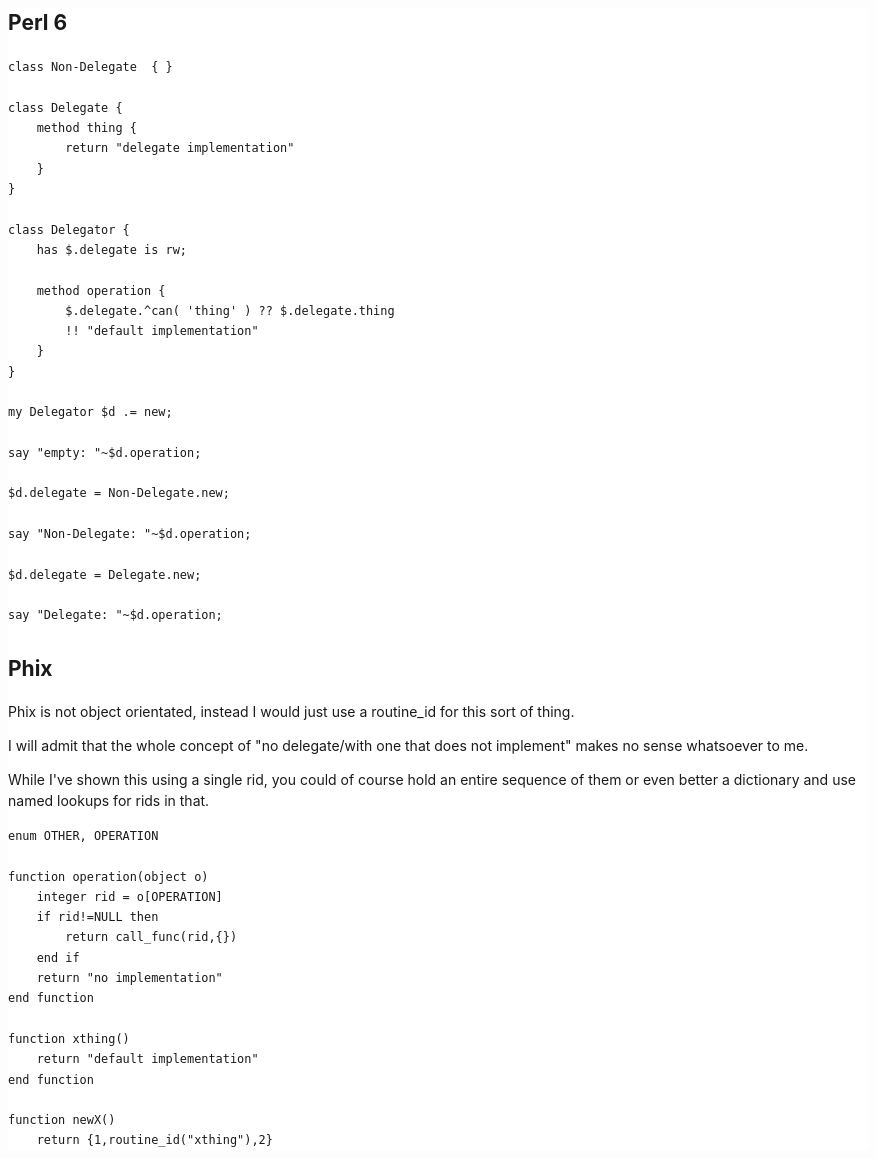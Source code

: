 ```perl
```



## Perl 6


```perl6
class Non-Delegate  { }

class Delegate {
	method thing {
		return "delegate implementation"
	}
}

class Delegator {
	has $.delegate is rw;

	method operation {
		$.delegate.^can( 'thing' ) ?? $.delegate.thing
		!! "default implementation"
	}
}

my Delegator $d .= new;

say "empty: "~$d.operation;

$d.delegate = Non-Delegate.new;

say "Non-Delegate: "~$d.operation;

$d.delegate = Delegate.new;

say "Delegate: "~$d.operation;
```



## Phix

Phix is not object orientated, instead I would just use a routine_id for this sort of thing.

I will admit that the whole concept of "no delegate/with one that does not implement" makes no sense whatsoever to me.

While I've shown this using a single rid, you could of course hold an entire sequence of them or even better a dictionary and use named lookups for rids in that.

```Phix
enum OTHER, OPERATION

function operation(object o)
    integer rid = o[OPERATION]
    if rid!=NULL then
        return call_func(rid,{})
    end if
    return "no implementation"
end function

function xthing()
    return "default implementation"
end function

function newX()
    return {1,routine_id("xthing"),2}
```